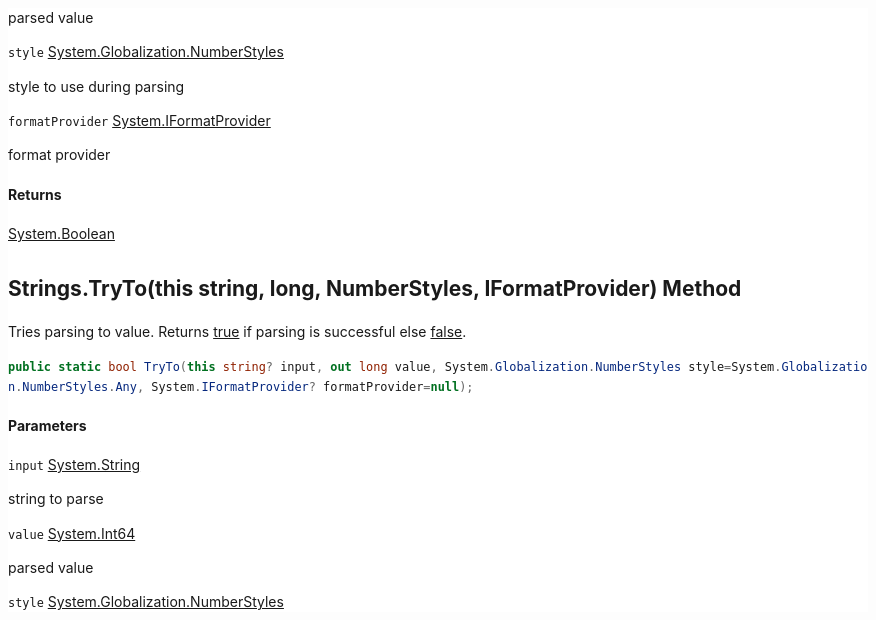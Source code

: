 parsed value

<a name='DevFast.Net.Extensions.SystemTypes.Strings.TryTo(thisstring,int,System.Globalization.NumberStyles,System.IFormatProvider).style'></a>

`style` [System.Globalization.NumberStyles](https://docs.microsoft.com/en-us/dotnet/api/System.Globalization.NumberStyles 'System.Globalization.NumberStyles')

style to use during parsing

<a name='DevFast.Net.Extensions.SystemTypes.Strings.TryTo(thisstring,int,System.Globalization.NumberStyles,System.IFormatProvider).formatProvider'></a>

`formatProvider` [System.IFormatProvider](https://docs.microsoft.com/en-us/dotnet/api/System.IFormatProvider 'System.IFormatProvider')

format provider

#### Returns
[System.Boolean](https://docs.microsoft.com/en-us/dotnet/api/System.Boolean 'System.Boolean')

<a name='DevFast.Net.Extensions.SystemTypes.Strings.TryTo(thisstring,long,System.Globalization.NumberStyles,System.IFormatProvider)'></a>

## Strings.TryTo(this string, long, NumberStyles, IFormatProvider) Method

Tries parsing <seealso cref="T:System.String"/> to <seealso cref="T:System.Int64"/> value.
Returns [true](https://docs.microsoft.com/en-us/dotnet/csharp/language-reference/builtin-types/bool 'https://docs.microsoft.com/en-us/dotnet/csharp/language-reference/builtin-types/bool') if parsing is successful else [false](https://docs.microsoft.com/en-us/dotnet/csharp/language-reference/builtin-types/bool 'https://docs.microsoft.com/en-us/dotnet/csharp/language-reference/builtin-types/bool').

```csharp
public static bool TryTo(this string? input, out long value, System.Globalization.NumberStyles style=System.Globalization.NumberStyles.Any, System.IFormatProvider? formatProvider=null);
```
#### Parameters

<a name='DevFast.Net.Extensions.SystemTypes.Strings.TryTo(thisstring,long,System.Globalization.NumberStyles,System.IFormatProvider).input'></a>

`input` [System.String](https://docs.microsoft.com/en-us/dotnet/api/System.String 'System.String')

string to parse

<a name='DevFast.Net.Extensions.SystemTypes.Strings.TryTo(thisstring,long,System.Globalization.NumberStyles,System.IFormatProvider).value'></a>

`value` [System.Int64](https://docs.microsoft.com/en-us/dotnet/api/System.Int64 'System.Int64')

parsed value

<a name='DevFast.Net.Extensions.SystemTypes.Strings.TryTo(thisstring,long,System.Globalization.NumberStyles,System.IFormatProvider).style'></a>

`style` [System.Globalization.NumberStyles](https://docs.microsoft.com/en-us/dotnet/api/System.Globalization.NumberStyles 'System.Globalization.NumberStyles')
